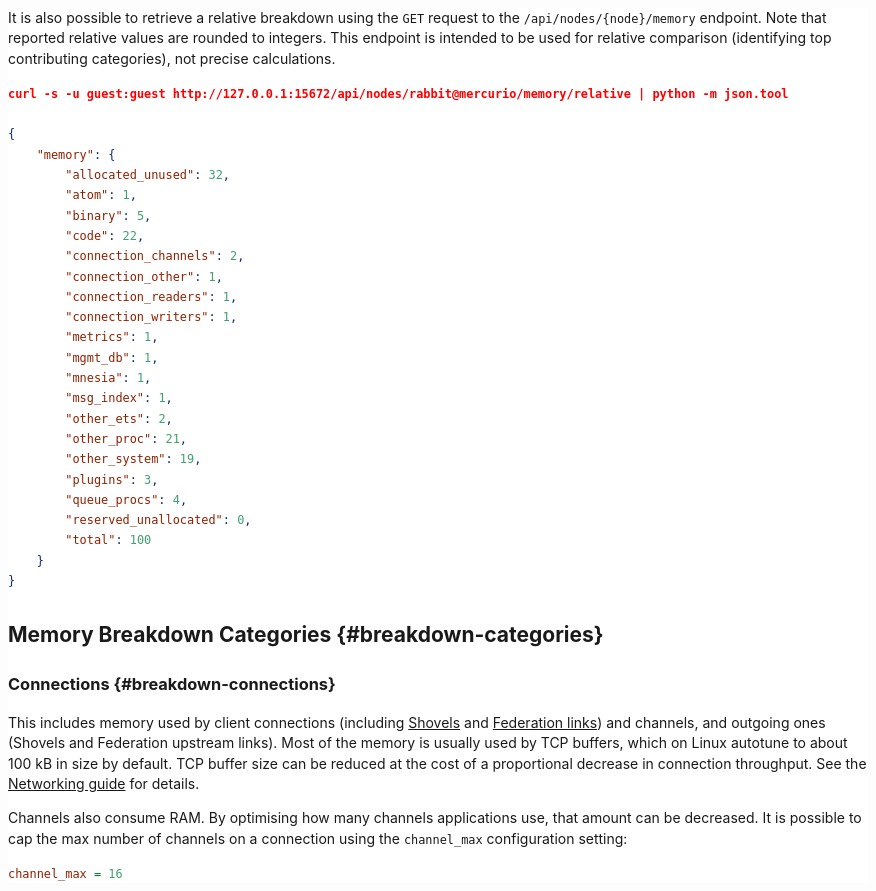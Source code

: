 It is also possible to retrieve a relative breakdown using the
`GET` request to the `/api/nodes/{node}/memory` endpoint.
Note that reported relative values are rounded to integers. This endpoint is
intended to be used for relative comparison (identifying top contributing categories),
not precise calculations.

```json
curl -s -u guest:guest http://127.0.0.1:15672/api/nodes/rabbit@mercurio/memory/relative | python -m json.tool

{
    "memory": {
        "allocated_unused": 32,
        "atom": 1,
        "binary": 5,
        "code": 22,
        "connection_channels": 2,
        "connection_other": 1,
        "connection_readers": 1,
        "connection_writers": 1,
        "metrics": 1,
        "mgmt_db": 1,
        "mnesia": 1,
        "msg_index": 1,
        "other_ets": 2,
        "other_proc": 21,
        "other_system": 19,
        "plugins": 3,
        "queue_procs": 4,
        "reserved_unallocated": 0,
        "total": 100
    }
}
```


## Memory Breakdown Categories {#breakdown-categories}

### Connections {#breakdown-connections}

This includes memory used by client connections (including [Shovels](./shovel) and [Federation links](./federation))
and channels, and outgoing ones (Shovels and Federation upstream links). Most of the memory
is usually used by TCP buffers, which on Linux autotune to about 100 kB in size by default.
TCP buffer size can be reduced at the cost of a proportional decrease in connection throughput.
See the [Networking guide](./networking) for details.

Channels also consume RAM. By optimising how many channels applications use, that amount
can be decreased. It is possible to cap the max number of channels on a connection using
the `channel_max` configuration setting:

```ini
channel_max = 16
```
